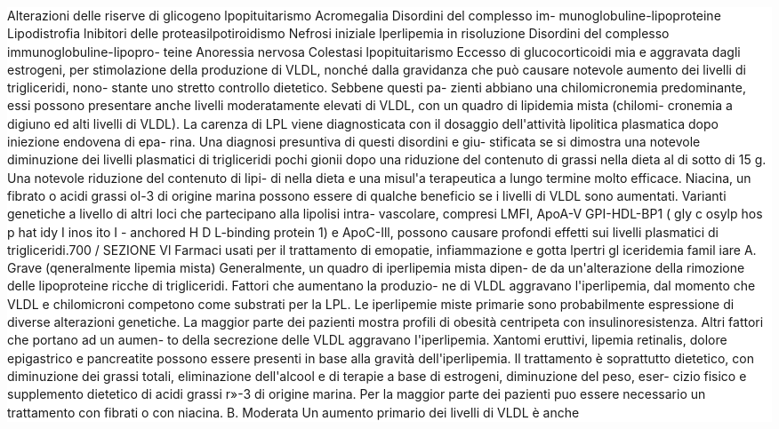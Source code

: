 Alterazioni delle riserve di
glicogeno
lpopituitarismo
Acromegalia
Disordini del complesso im-
munoglobuline-lipoproteine
Lipodistrofia
lnibitori delle proteasilpotiroidismo
Nefrosi iniziale
lperlipemia in risoluzione
Disordini del complesso
immunoglobuline-lipopro-
teine
Anoressia nervosa
Colestasi
lpopituitarismo
Eccesso di glucocorticoidi
mia e aggravata dagli estrogeni, per stimolazione della
produzione di VLDL, nonché dalla gravidanza che può
causare notevole aumento dei livelli di trigliceridi, nono-
stante uno stretto controllo dietetico. Sebbene questi pa-
zienti abbiano una chilomicronemia predominante, essi
possono presentare anche livelli moderatamente elevati
di VLDL, con un quadro di lipidemia mista (chilomi-
cronemia a digiuno ed alti livelli di VLDL). La carenza
di LPL viene diagnosticata con il dosaggio dell'attività
lipolitica plasmatica dopo iniezione endovena di epa-
rina. Una diagnosi presuntiva di questi disordini e giu-
stificata se si dimostra una notevole diminuzione dei
livelli plasmatici di trigliceridi pochi gionii dopo una
riduzione del contenuto di grassi nella dieta al di sotto
di 15 g. Una notevole riduzione del contenuto di lipi-
di nella dieta e una misul'a terapeutica a lungo termine
molto efficace. Niacina, un fibrato o acidi grassi ol-3 di
origine marina possono essere di qualche beneficio se
i livelli di VLDL sono aumentati. Varianti genetiche a
livello di altri loci che partecipano alla lipolisi intra-
vascolare, compresi LMFI, ApoA-V GPI-HDL-BP1
( gly c osylp hos p hat idy I inos ito I - anchored H D L-binding
protein 1) e ApoC-Ill, possono causare profondi effetti
sui livelli plasmatici di trigliceridi.700 / SEZIONE Vl Farmaci usati per il trattamento di emopatie, infiammazione e gotta
lpertri gl iceridemia famil iare
A. Grave (qeneralmente lipemia mista)
Generalmente, un quadro di iperlipemia mista dipen-
de da un'alterazione della rimozione delle lipoproteine
ricche di trigliceridi. Fattori che aumentano la produzio-
ne di VLDL aggravano l'iperlipemia, dal momento che
VLDL e chilomicroni competono come substrati per la
LPL. Le iperlipemie miste primarie sono probabilmente
espressione di diverse alterazioni genetiche. La maggior
parte dei pazienti mostra profili di obesità centripeta con
insulinoresistenza. Altri fattori che portano ad un aumen-
to della secrezione delle VLDL aggravano I'iperlipemia.
Xantomi eruttivi, lipemia retinalis, dolore epigastrico e
pancreatite possono essere presenti in base alla gravità
dell'iperlipemia. Il trattamento è soprattutto dietetico, con
diminuzione dei grassi totali, eliminazione dell'alcool e
di terapie a base di estrogeni, diminuzione del peso, eser-
cizio fisico e supplemento dietetico di acidi grassi r»-3
di origine marina. Per la maggior parte dei pazienti puo
essere necessario un trattamento con fibrati o con niacina.
B. Moderata
Un aumento primario dei livelli di VLDL è anche